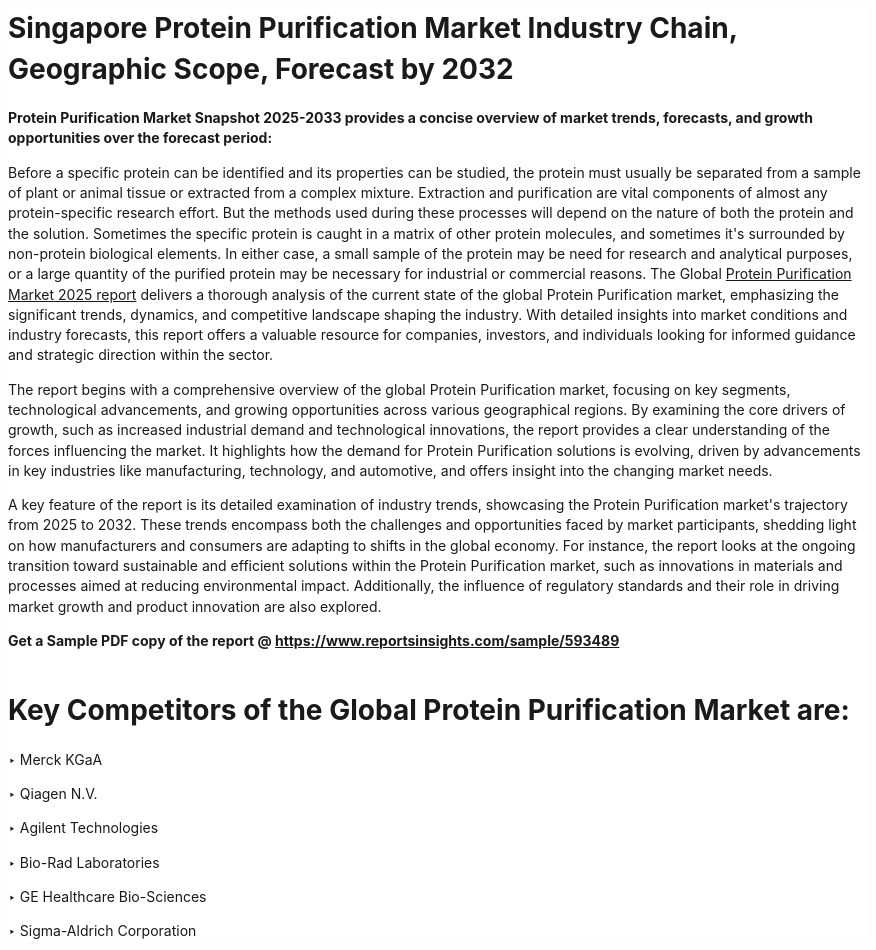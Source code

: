 # Singapore Protein Purification Market Industry Chain, Geographic Scope, Forecast by 2032

<strong>Protein Purification Market Snapshot 2025-2033 provides a concise overview of market trends, forecasts, and growth opportunities over the forecast period:</strong>

Before a specific protein can be identified and its properties can be studied, the protein must usually be separated from a sample of plant or animal tissue or extracted from a complex mixture. Extraction and purification are vital components of almost any protein-specific research effort. But the methods used during these processes will depend on the nature of both the protein and the solution. Sometimes the specific protein is caught in a matrix of other protein molecules, and sometimes it's surrounded by non-protein biological elements. In either case, a small sample of the protein may be need for research and analytical purposes, or a large quantity of the purified protein may be necessary for industrial or commercial reasons. The Global <a href=https://www.reportsinsights.com/sample/593489>Protein Purification Market 2025 report</a> delivers a thorough analysis of the current state of the global Protein Purification market, emphasizing the significant trends, dynamics, and competitive landscape shaping the industry. With detailed insights into market conditions and industry forecasts, this report offers a valuable resource for companies, investors, and individuals looking for informed guidance and strategic direction within the sector.

The report begins with a comprehensive overview of the global Protein Purification market, focusing on key segments, technological advancements, and growing opportunities across various geographical regions. By examining the core drivers of growth, such as increased industrial demand and technological innovations, the report provides a clear understanding of the forces influencing the market. It highlights how the demand for Protein Purification solutions is evolving, driven by advancements in key industries like manufacturing, technology, and automotive, and offers insight into the changing market needs.

A key feature of the report is its detailed examination of industry trends, showcasing the Protein Purification market's trajectory from 2025 to 2032. These trends encompass both the challenges and opportunities faced by market participants, shedding light on how manufacturers and consumers are adapting to shifts in the global economy. For instance, the report looks at the ongoing transition toward sustainable and efficient solutions within the Protein Purification market, such as innovations in materials and processes aimed at reducing environmental impact. Additionally, the influence of regulatory standards and their role in driving market growth and product innovation are also explored.

<strong>Get a Sample PDF copy of the report @ <a href=https://www.reportsinsights.com/sample/593489>https://www.reportsinsights.com/sample/593489</a></strong>

# <strong>Key Competitors of the Global Protein Purification Market are:</strong>

‣ Merck KGaA

‣ Qiagen N.V.

‣ Agilent Technologies

‣ Bio-Rad Laboratories

‣ GE Healthcare Bio-Sciences

‣ Sigma-Aldrich Corporation
